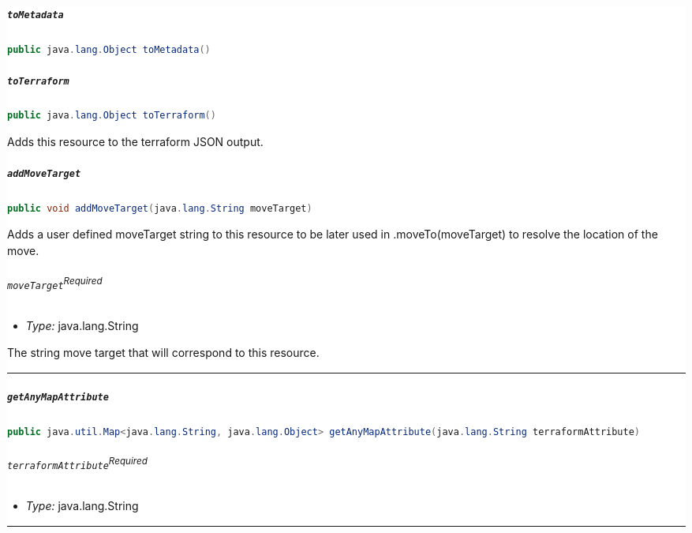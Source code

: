 ##### `toMetadata` <a name="toMetadata" id="@cdktf/provider-azurerm.subscriptionPolicyRemediation.SubscriptionPolicyRemediation.toMetadata"></a>

```java
public java.lang.Object toMetadata()
```

##### `toTerraform` <a name="toTerraform" id="@cdktf/provider-azurerm.subscriptionPolicyRemediation.SubscriptionPolicyRemediation.toTerraform"></a>

```java
public java.lang.Object toTerraform()
```

Adds this resource to the terraform JSON output.

##### `addMoveTarget` <a name="addMoveTarget" id="@cdktf/provider-azurerm.subscriptionPolicyRemediation.SubscriptionPolicyRemediation.addMoveTarget"></a>

```java
public void addMoveTarget(java.lang.String moveTarget)
```

Adds a user defined moveTarget string to this resource to be later used in .moveTo(moveTarget) to resolve the location of the move.

###### `moveTarget`<sup>Required</sup> <a name="moveTarget" id="@cdktf/provider-azurerm.subscriptionPolicyRemediation.SubscriptionPolicyRemediation.addMoveTarget.parameter.moveTarget"></a>

- *Type:* java.lang.String

The string move target that will correspond to this resource.

---

##### `getAnyMapAttribute` <a name="getAnyMapAttribute" id="@cdktf/provider-azurerm.subscriptionPolicyRemediation.SubscriptionPolicyRemediation.getAnyMapAttribute"></a>

```java
public java.util.Map<java.lang.String, java.lang.Object> getAnyMapAttribute(java.lang.String terraformAttribute)
```

###### `terraformAttribute`<sup>Required</sup> <a name="terraformAttribute" id="@cdktf/provider-azurerm.subscriptionPolicyRemediation.SubscriptionPolicyRemediation.getAnyMapAttribute.parameter.terraformAttribute"></a>

- *Type:* java.lang.String

---
